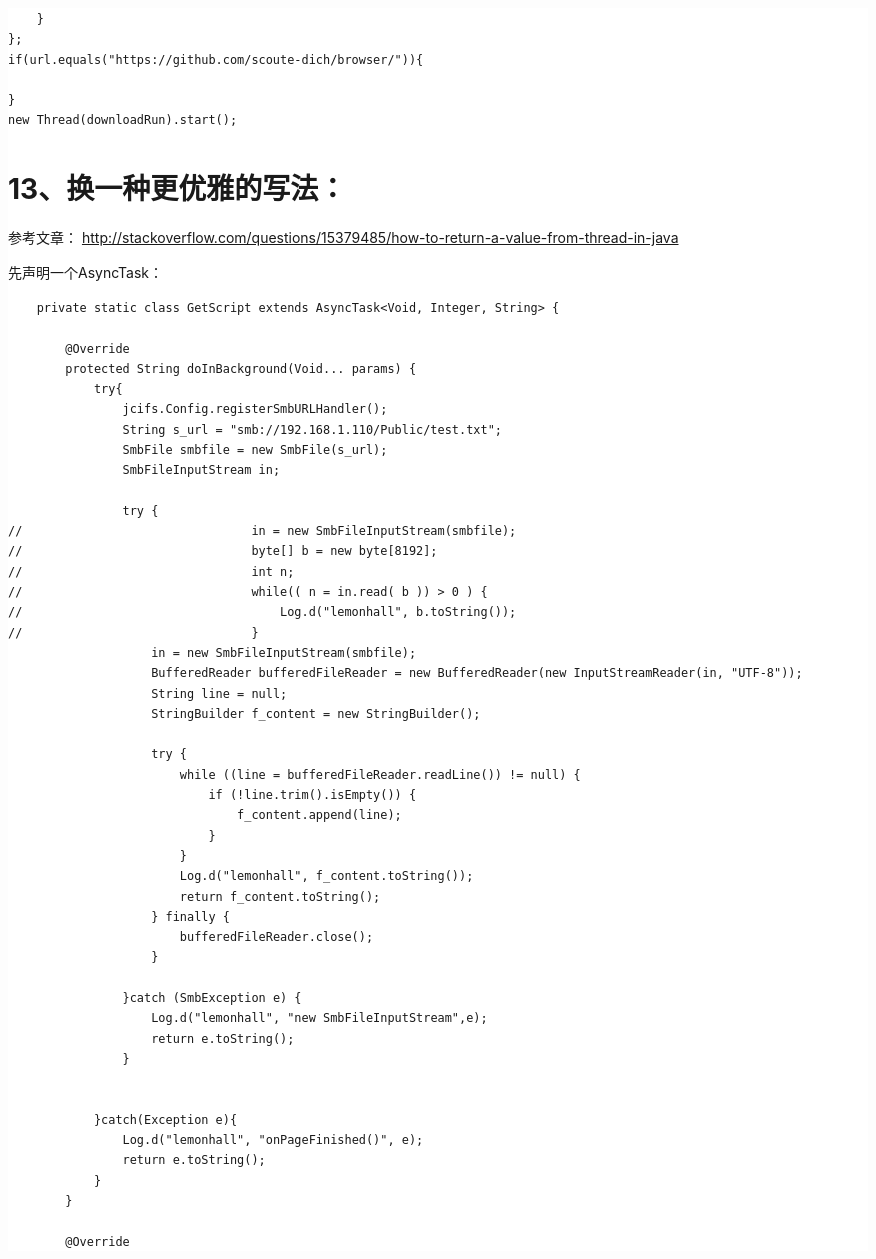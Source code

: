 ```
    }
};
if(url.equals("https://github.com/scoute-dich/browser/")){

}
new Thread(downloadRun).start();
```

13、换一种更优雅的写法：
===================
参考文章：
http://stackoverflow.com/questions/15379485/how-to-return-a-value-from-thread-in-java

先声明一个AsyncTask：

```
	private static class GetScript extends AsyncTask<Void, Integer, String> {

        @Override
        protected String doInBackground(Void... params) {
            try{
                jcifs.Config.registerSmbURLHandler();
                String s_url = "smb://192.168.1.110/Public/test.txt";
                SmbFile smbfile = new SmbFile(s_url);
                SmbFileInputStream in;

                try {
//                                in = new SmbFileInputStream(smbfile);
//                                byte[] b = new byte[8192];
//                                int n;
//                                while(( n = in.read( b )) > 0 ) {
//                                    Log.d("lemonhall", b.toString());
//                                }
                    in = new SmbFileInputStream(smbfile);
                    BufferedReader bufferedFileReader = new BufferedReader(new InputStreamReader(in, "UTF-8"));
                    String line = null;
                    StringBuilder f_content = new StringBuilder();

                    try {
                        while ((line = bufferedFileReader.readLine()) != null) {
                            if (!line.trim().isEmpty()) {
                                f_content.append(line);
                            }
                        }
                        Log.d("lemonhall", f_content.toString());
                        return f_content.toString();
                    } finally {
                        bufferedFileReader.close();
                    }

                }catch (SmbException e) {
                    Log.d("lemonhall", "new SmbFileInputStream",e);
                    return e.toString();
                }


            }catch(Exception e){
                Log.d("lemonhall", "onPageFinished()", e);
                return e.toString();
            }
        }

        @Override
```
